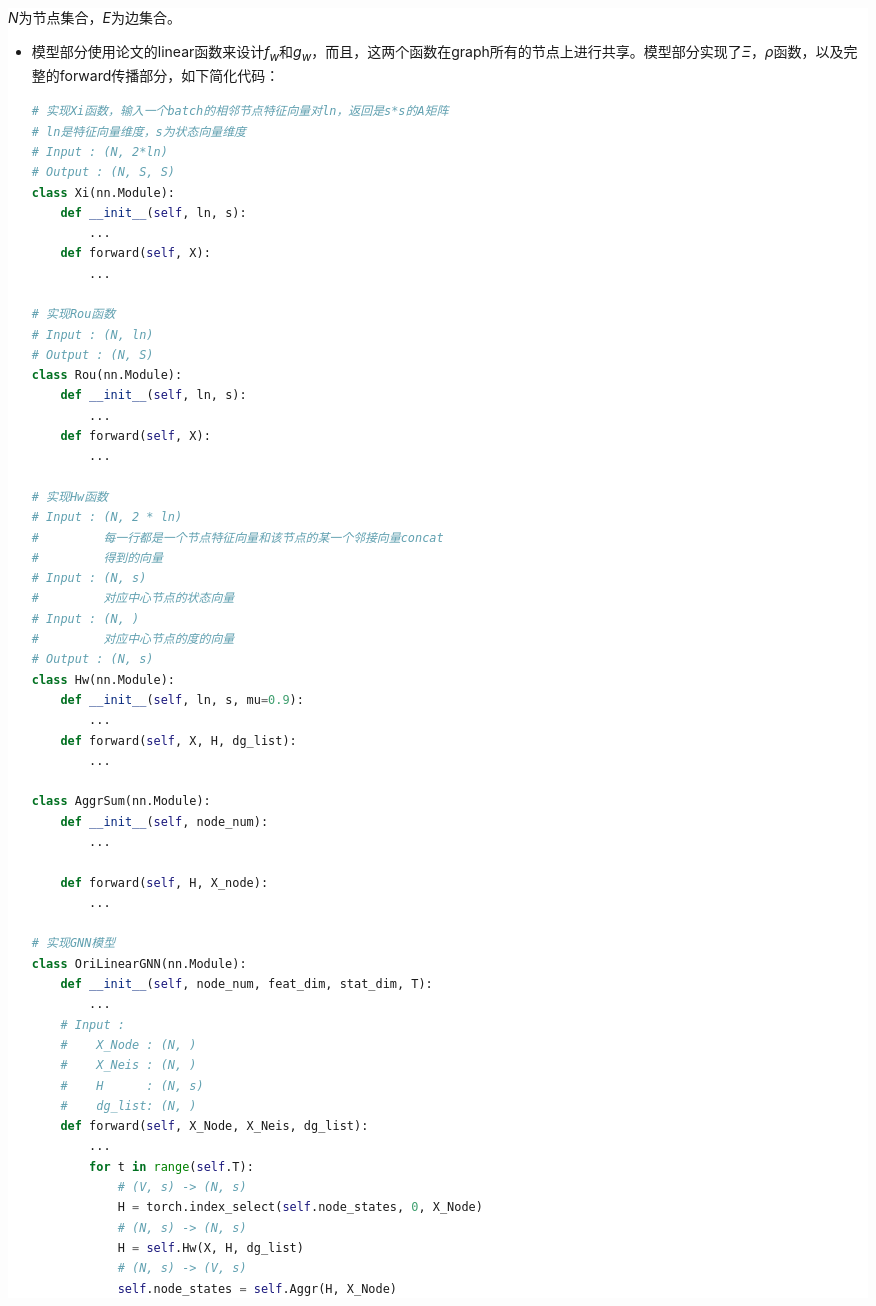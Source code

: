   $N$为节点集合，$E$为边集合。

+ 模型部分使用论文的linear函数来设计$f_w$和$g_w$，而且，这两个函数在graph所有的节点上进行共享。模型部分实现了$\Xi$，$\rho$函数，以及完整的forward传播部分，如下简化代码：

  ```python
  # 实现Xi函数，输入一个batch的相邻节点特征向量对ln，返回是s*s的A矩阵
  # ln是特征向量维度，s为状态向量维度
  # Input : (N, 2*ln)
  # Output : (N, S, S)
  class Xi(nn.Module):
      def __init__(self, ln, s):
          ...
      def forward(self, X):
          ...
  
  # 实现Rou函数
  # Input : (N, ln)
  # Output : (N, S)
  class Rou(nn.Module):
      def __init__(self, ln, s):
          ...
      def forward(self, X):
          ...
  
  # 实现Hw函数
  # Input : (N, 2 * ln) 
  #         每一行都是一个节点特征向量和该节点的某一个邻接向量concat
  #         得到的向量
  # Input : (N, s)
  #         对应中心节点的状态向量
  # Input : (N, )
  #         对应中心节点的度的向量
  # Output : (N, s)
  class Hw(nn.Module):
      def __init__(self, ln, s, mu=0.9):
          ...
      def forward(self, X, H, dg_list):
          ...
  
  class AggrSum(nn.Module):
      def __init__(self, node_num):
          ...
      
      def forward(self, H, X_node):
          ...
  
  # 实现GNN模型
  class OriLinearGNN(nn.Module):
      def __init__(self, node_num, feat_dim, stat_dim, T):
          ...
      # Input : 
      #    X_Node : (N, )
      #    X_Neis : (N, )
      #    H      : (N, s)
      #    dg_list: (N, )
      def forward(self, X_Node, X_Neis, dg_list):
          ...
          for t in range(self.T):
              # (V, s) -> (N, s)
              H = torch.index_select(self.node_states, 0, X_Node)
              # (N, s) -> (N, s)
              H = self.Hw(X, H, dg_list)
              # (N, s) -> (V, s)
              self.node_states = self.Aggr(H, X_Node)
  ```